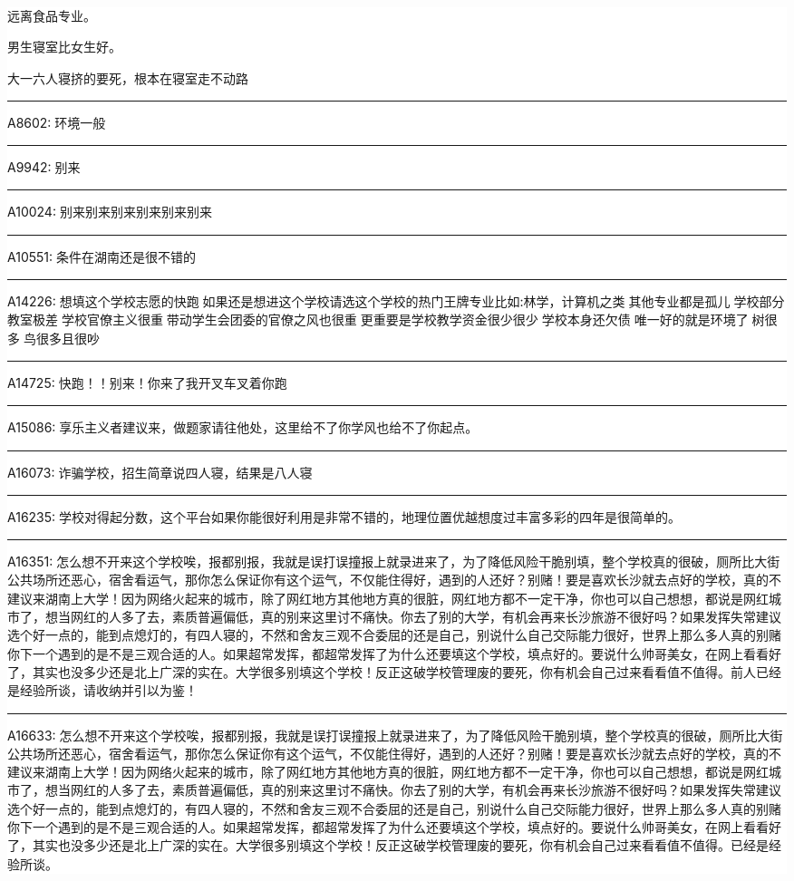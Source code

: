
远离食品专业。



男生寝室比女生好。



大一六人寝挤的要死，根本在寝室走不动路

***

A8602: 环境一般

***

A9942: 别来

***

A10024: 别来别来别来别来别来别来

***

A10551: 条件在湖南还是很不错的

***

A14226: 想填这个学校志愿的快跑 如果还是想进这个学校请选这个学校的热门王牌专业比如:林学，计算机之类 其他专业都是孤儿 学校部分教室极差 学校官僚主义很重 带动学生会团委的官僚之风也很重 更重要是学校教学资金很少很少 学校本身还欠债 唯一好的就是环境了 树很多 鸟很多且很吵

***

A14725: 快跑！！别来！你来了我开叉车叉着你跑

***

A15086: 享乐主义者建议来，做题家请往他处，这里给不了你学风也给不了你起点。

***

A16073: 诈骗学校，招生简章说四人寝，结果是八人寝

***

A16235: 学校对得起分数，这个平台如果你能很好利用是非常不错的，地理位置优越想度过丰富多彩的四年是很简单的。

***

A16351: 怎么想不开来这个学校唉，报都别报，我就是误打误撞报上就录进来了，为了降低风险干脆别填，整个学校真的很破，厕所比大街公共场所还恶心，宿舍看运气，那你怎么保证你有这个运气，不仅能住得好，遇到的人还好？别赌！要是喜欢长沙就去点好的学校，真的不建议来湖南上大学！因为网络火起来的城市，除了网红地方其他地方真的很脏，网红地方都不一定干净，你也可以自己想想，都说是网红城市了，想当网红的人多了去，素质普遍偏低，真的别来这里讨不痛快。你去了别的大学，有机会再来长沙旅游不很好吗？如果发挥失常建议选个好一点的，能到点熄灯的，有四人寝的，不然和舍友三观不合委屈的还是自己，别说什么自己交际能力很好，世界上那么多人真的别赌你下一个遇到的是不是三观合适的人。如果超常发挥，都超常发挥了为什么还要填这个学校，填点好的。要说什么帅哥美女，在网上看看好了，其实也没多少还是北上广深的实在。大学很多别填这个学校！反正这破学校管理废的要死，你有机会自己过来看看值不值得。前人已经是经验所谈，请收纳并引以为鉴！

***

A16633: 怎么想不开来这个学校唉，报都别报，我就是误打误撞报上就录进来了，为了降低风险干脆别填，整个学校真的很破，厕所比大街公共场所还恶心，宿舍看运气，那你怎么保证你有这个运气，不仅能住得好，遇到的人还好？别赌！要是喜欢长沙就去点好的学校，真的不建议来湖南上大学！因为网络火起来的城市，除了网红地方其他地方真的很脏，网红地方都不一定干净，你也可以自己想想，都说是网红城市了，想当网红的人多了去，素质普遍偏低，真的别来这里讨不痛快。你去了别的大学，有机会再来长沙旅游不很好吗？如果发挥失常建议选个好一点的，能到点熄灯的，有四人寝的，不然和舍友三观不合委屈的还是自己，别说什么自己交际能力很好，世界上那么多人真的别赌你下一个遇到的是不是三观合适的人。如果超常发挥，都超常发挥了为什么还要填这个学校，填点好的。要说什么帅哥美女，在网上看看好了，其实也没多少还是北上广深的实在。大学很多别填这个学校！反正这破学校管理废的要死，你有机会自己过来看看值不值得。已经是经验所谈。